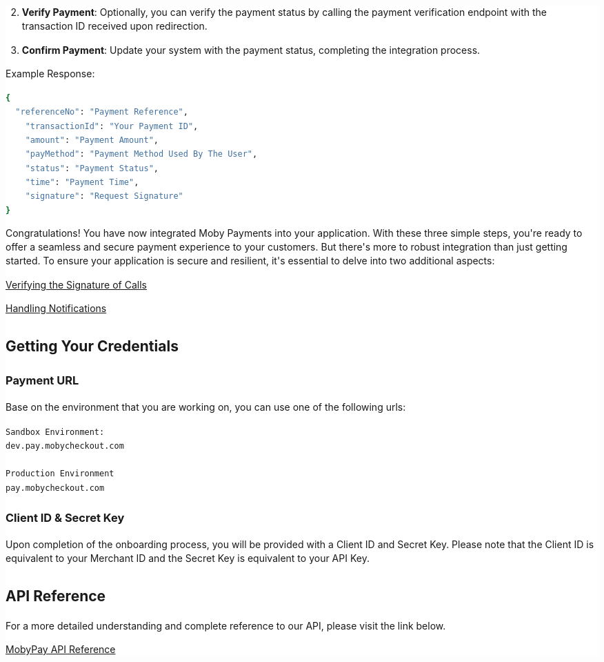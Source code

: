 2.  **Verify Payment**: Optionally, you can verify the payment status by calling the payment verification endpoint with the transaction ID received upon redirection.
    
3.  **Confirm Payment**: Update your system with the payment status, completing the integration process.
    

Example Response:

```bash
{
  "referenceNo": "Payment Reference",
	"transactionId": "Your Payment ID",
	"amount": "Payment Amount",
	"payMethod": "Payment Method Used By The User",
	"status": "Payment Status",
	"time": "Payment Time",
	"signature": "Request Signature"
}
```

Congratulations! You have now integrated Moby Payments into your application. With these three simple steps, you're ready to offer a seamless and secure payment experience to your customers. But there's more to robust integration than just getting started. To ensure your application is secure and resilient, it's essential to delve into two additional aspects:

[Verifying the Signature of Calls](#verifying-the-signature-of-calls)

[Handling Notifications](#handling-notifications)


Getting Your Credentials
------------------------

### Payment URL

Base on the environment that you are working on, you can use one of the following urls:

```bash
Sandbox Environment:
dev.pay.mobycheckout.com

Production Environment
pay.mobycheckout.com
```

### Client ID & Secret Key

Upon completion of the onboarding process, you will be provided with a Client ID and Secret Key. Please note that the Client ID is equivalent to your Merchant ID and the Secret Key is equivalent to your API Key.

API Reference
-------------

For a more detailed understanding and complete reference to our API, please visit the link below.

[MobyPay API Reference](https://documenter.getpostman.com/view/32981011/2sA2xnzAvK)
